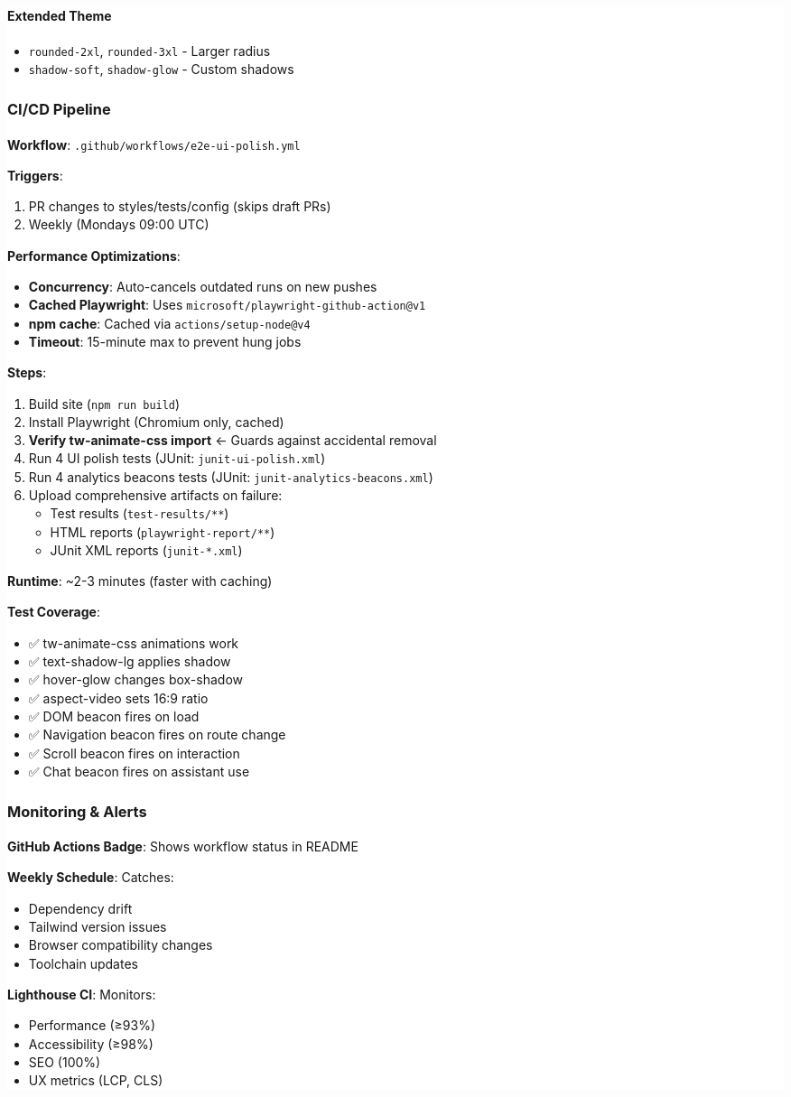 #### Extended Theme
- `rounded-2xl`, `rounded-3xl` - Larger radius
- `shadow-soft`, `shadow-glow` - Custom shadows

### CI/CD Pipeline

**Workflow**: `.github/workflows/e2e-ui-polish.yml`

**Triggers**:
1. PR changes to styles/tests/config (skips draft PRs)
2. Weekly (Mondays 09:00 UTC)

**Performance Optimizations**:
- **Concurrency**: Auto-cancels outdated runs on new pushes
- **Cached Playwright**: Uses `microsoft/playwright-github-action@v1`
- **npm cache**: Cached via `actions/setup-node@v4`
- **Timeout**: 15-minute max to prevent hung jobs

**Steps**:
1. Build site (`npm run build`)
2. Install Playwright (Chromium only, cached)
3. **Verify tw-animate-css import** ← Guards against accidental removal
4. Run 4 UI polish tests (JUnit: `junit-ui-polish.xml`)
5. Run 4 analytics beacons tests (JUnit: `junit-analytics-beacons.xml`)
6. Upload comprehensive artifacts on failure:
   - Test results (`test-results/**`)
   - HTML reports (`playwright-report/**`)
   - JUnit XML reports (`junit-*.xml`)

**Runtime**: ~2-3 minutes (faster with caching)

**Test Coverage**:
- ✅ tw-animate-css animations work
- ✅ text-shadow-lg applies shadow
- ✅ hover-glow changes box-shadow
- ✅ aspect-video sets 16:9 ratio
- ✅ DOM beacon fires on load
- ✅ Navigation beacon fires on route change
- ✅ Scroll beacon fires on interaction
- ✅ Chat beacon fires on assistant use

### Monitoring & Alerts

**GitHub Actions Badge**: Shows workflow status in README

**Weekly Schedule**: Catches:
- Dependency drift
- Tailwind version issues
- Browser compatibility changes
- Toolchain updates

**Lighthouse CI**: Monitors:
- Performance (≥93%)
- Accessibility (≥98%)
- SEO (100%)
- UX metrics (LCP, CLS)
